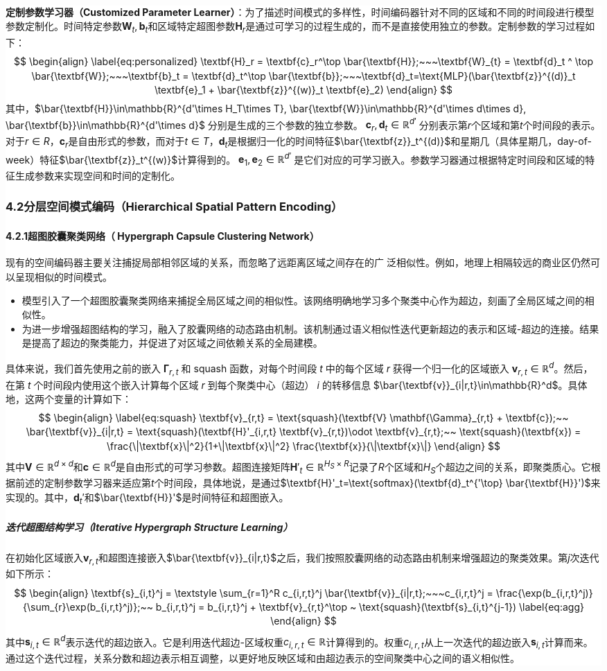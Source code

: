 **定制参数学习器（Customized Parameter Learner）**：为了描述时间模式的多样性，时间编码器针对不同的区域和不同的时间段进行模型参数定制化。时间特定参数$\textbf{W}_t, \textbf{b}_t$和区域特定超图参数$\textbf{H}_r$是通过可学习的过程生成的，而不是直接使用独立的参数。定制参数的学习过程如下：
$$
\begin{align}
    \label{eq:personalized}
    \textbf{H}_r = \textbf{c}_r^\top \bar{\textbf{H}};~~~\textbf{W}_{t} = \textbf{d}_t ^ \top \bar{\textbf{W}};~~~\textbf{b}_t = \textbf{d}_t^\top \bar{\textbf{b}};~~~\textbf{d}_t=\text{MLP}(\bar{\textbf{z}}^{(d)}_t \textbf{e}_1 + \bar{\textbf{z}}^{(w)}_t \textbf{e}_2)
\end{align}
$$
其中，$\bar{\textbf{H}}\in\mathbb{R}^{d'\times H_T\times T}, \bar{\textbf{W}}\in\mathbb{R}^{d'\times d\times d}, \bar{\textbf{b}}\in\mathbb{R}^{d'\times d}$ 分别是生成的三个参数的独立参数。 $\textbf{c}_r, \textbf{d}_t\in\mathbb{R}^{d'}$ 分别表示第$r$个区域和第$t$个时间段的表示。 对于$r\in R$，$\textbf{c}_r$是自由形式的参数，而对于$t\in T$，$\textbf{d}_t$是根据归一化的时间特征$\bar{\textbf{z}}_t^{(d)}$和星期几（具体星期几，day-of-week）特征$\bar{\textbf{z}}_t^{(w)}$计算得到的。 $\textbf{e}_1, \textbf{e}_2\in\mathbb{R}^{d'}$ 是它们对应的可学习嵌入。参数学习器通过根据特定时间段和区域的特征生成参数来实现空间和时间的定制化。

### 4.2分层空间模式编码（Hierarchical Spatial Pattern Encoding）

#### 4.2.1超图胶囊聚类网络（ Hypergraph Capsule Clustering Network）

现有的空间编码器主要关注捕捉局部相邻区域的关系，而忽略了远距离区域之间存在的广 泛相似性。例如，地理上相隔较远的商业区仍然可以呈现相似的时间模式。

- 模型引入了一个超图胶囊聚类网络来捕捉全局区域之间的相似性。该网络明确地学习多个聚类中心作为超边，刻画了全局区域之间的相似性。
- 为进一步增强超图结构的学习，融入了胶囊网络的动态路由机制。该机制通过语义相似性迭代更新超边的表示和区域-超边的连接。结果是提高了超边的聚类能力，并促进了对区域之间依赖关系的全局建模。

具体来说，我们首先使用之前的嵌入 $\mathbf{\Gamma}_{r,t}$ 和 squash 函数，对每个时间段 $t$ 中的每个区域 $r$ 获得一个归一化的区域嵌入 $\textbf{v}_{r,t}\in\mathbb{R}^d$。然后，在第 $t$ 个时间段内使用这个嵌入计算每个区域 $r$ 到每个聚类中心（超边） $i$ 的转移信息 $\bar{\textbf{v}}_{i|r,t}\in\mathbb{R}^d$。具体地，这两个变量的计算如下：
$$
\begin{align}
    \label{eq:squash}
    \textbf{v}_{r,t} = \text{squash}(\textbf{V} \mathbf{\Gamma}_{r,t} + \textbf{c});~~ \bar{\textbf{v}}_{i|r,t} = \text{squash}(\textbf{H}'_{i,r,t} \textbf{v}_{r,t})\odot \textbf{v}_{r,t};~~
    \text{squash}(\textbf{x}) = \frac{\|\textbf{x}\|^2}{1+\|\textbf{x}\|^2} \frac{\textbf{x}}{\|\textbf{x}\|}
\end{align}
$$
其中$\textbf{V}\in\mathbb{R}^{d\times d}$和$\textbf{c}\in\mathbb{R}^d$是自由形式的可学习参数。超图连接矩阵$\textbf{H}'_t\in\mathbb{R}^{H_S\times R}$记录了$R$个区域和$H_S$个超边之间的关系，即聚类质心。它根据前述的定制参数学习器来适应第$t$个时间段，具体地说，是通过$\textbf{H}'_t=\text{softmax}(\textbf{d}_t^{'\top} \bar{\textbf{H}}')$来实现的。其中，$\textbf{d}_t'$和$\bar{\textbf{H}}'$是时间特征和超图嵌入。

##### 迭代超图结构学习（Iterative Hypergraph Structure Learning）

在初始化区域嵌入$\textbf{v}_{r,t}$和超图连接嵌入$\bar{\textbf{v}}_{i|r,t}$之后，我们按照胶囊网络的动态路由机制来增强超边的聚类效果。第$j$次迭代如下所示：
$$
\begin{align}
    \textbf{s}_{i,t}^j = \textstyle \sum_{r=1}^R c_{i,r,t}^j \bar{\textbf{v}}_{i|r,t};~~~c_{i,r,t}^j = \frac{\exp(b_{i,r,t}^j)}{\sum_{r}\exp(b_{i,r,t}^j)};~~
    b_{i,r,t}^j = b_{i,r,t}^j + \textbf{v}_{r,t}^\top ~ \text{squash}(\textbf{s}_{i,t}^{j-1})
    \label{eq:agg}
\end{align}
$$
其中$\textbf{s}_{i,t}\in\mathbb{R}^d$表示迭代的超边嵌入。它是利用迭代超边-区域权重$c_{i,r,t}\in\mathbb{R}$计算得到的。权重$c_{i,r,t}$从上一次迭代的超边嵌入$\textbf{s}_{i,t}$计算而来。通过这个迭代过程，关系分数和超边表示相互调整，以更好地反映区域和由超边表示的空间聚类中心之间的语义相似性。
